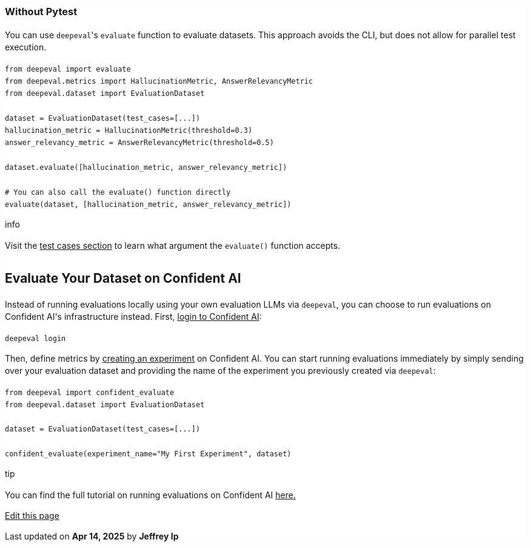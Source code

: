 ### Without Pytest​

You can use `deepeval`'s `evaluate` function to evaluate datasets. This approach avoids the CLI, but does not allow for parallel test execution.
    
    
    from deepeval import evaluate  
    from deepeval.metrics import HallucinationMetric, AnswerRelevancyMetric  
    from deepeval.dataset import EvaluationDataset  
      
    dataset = EvaluationDataset(test_cases=[...])  
    hallucination_metric = HallucinationMetric(threshold=0.3)  
    answer_relevancy_metric = AnswerRelevancyMetric(threshold=0.5)  
      
    dataset.evaluate([hallucination_metric, answer_relevancy_metric])  
      
    # You can also call the evaluate() function directly  
    evaluate(dataset, [hallucination_metric, answer_relevancy_metric])  
    

info

Visit the [test cases section](/docs/evaluation-test-cases) to learn what argument the `evaluate()` function accepts.

## Evaluate Your Dataset on Confident AI​

Instead of running evaluations locally using your own evaluation LLMs via `deepeval`, you can choose to run evaluations on Confident AI's infrastructure instead. First, [login to Confident AI](/confident-ai/confident-ai-introduction#login-to-confident-ai):
    
    
    deepeval login  
    

Then, define metrics by [creating an experiment](/confident-ai/confident-ai-testing-n-evaluation-experiments#creating-an-experiment) on Confident AI. You can start running evaluations immediately by simply sending over your evaluation dataset and providing the name of the experiment you previously created via `deepeval`:
    
    
    from deepeval import confident_evaluate  
    from deepeval.dataset import EvaluationDataset  
      
    dataset = EvaluationDataset(test_cases=[...])  
      
    confident_evaluate(experiment_name="My First Experiment", dataset)  
    

tip

You can find the full tutorial on running evaluations on Confident AI [here.](/confident-ai/confident-ai-testing-n-evaluation-experiments)

[Edit this page](https://github.com/confident-ai/deepeval/edit/main/docs/docs/evaluation-datasets.mdx)

Last updated on **Apr 14, 2025** by **Jeffrey Ip**
